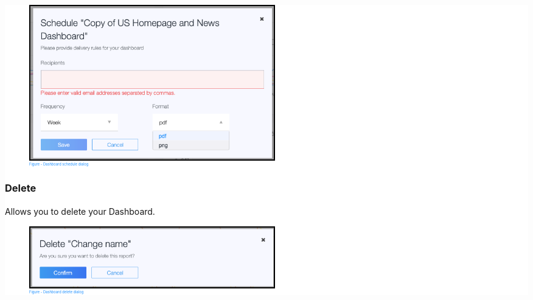  <figure style="font-size:0.6vw; color:DodgerBlue;"><img style="border:2px solid black;" src="/assets/images/UG_schedule_dashboard.png" width="400"/><figcaption> Figure - Dashboard schedule dialog </figcaption> </figure>

### Delete
 Allows you to delete your Dashboard.

 <figure style="font-size:0.6vw; color:DodgerBlue;"><img style="border:2px solid black;" src="/assets/images/UG_delete_widget.png" width="400"/><figcaption>Figure - Dashboard delete dialog </figcaption> </figure>
